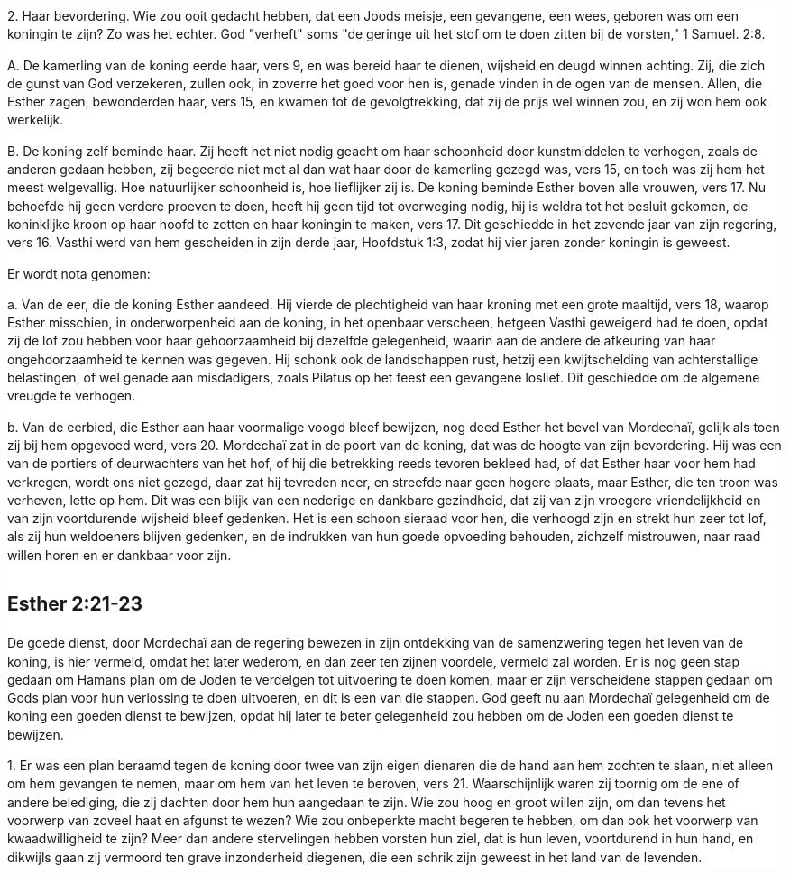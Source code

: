 2\. Haar bevordering. Wie zou ooit gedacht hebben, dat een Joods meisje, een gevangene, een wees, geboren was om een koningin te zijn? Zo was het echter. God "verheft" soms "de geringe uit het stof om te doen zitten bij de vorsten," 1 Samuel. 2:8.

A. De kamerling van de koning eerde haar, vers 9, en was bereid haar te dienen, wijsheid en deugd winnen achting. Zij, die zich de gunst van God verzekeren, zullen ook, in zoverre het goed voor hen is, genade vinden in de ogen van de mensen. Allen, die Esther zagen, bewonderden haar, vers 15, en kwamen tot de gevolgtrekking, dat zij de prijs wel winnen zou, en zij won hem ook werkelijk.

B. De koning zelf beminde haar. Zij heeft het niet nodig geacht om haar schoonheid door kunstmiddelen te verhogen, zoals de anderen gedaan hebben, zij begeerde niet met al dan wat haar door de kamerling gezegd was, vers 15, en toch was zij hem het meest welgevallig. Hoe natuurlijker schoonheid is, hoe lieflijker zij is. De koning beminde Esther boven alle vrouwen, vers 17. Nu behoefde hij geen verdere proeven te doen, heeft hij geen tijd tot overweging nodig, hij is weldra tot het besluit gekomen, de koninklijke kroon op haar hoofd te zetten en haar koningin te maken, vers 17. Dit geschiedde in het zevende jaar van zijn regering, vers 16. Vasthi werd van hem gescheiden in zijn derde jaar, Hoofdstuk 1:3, zodat hij vier jaren zonder koningin is geweest. 

Er wordt nota genomen:

a. Van de eer, die de koning Esther aandeed. Hij vierde de plechtigheid van haar kroning met een grote maaltijd, vers 18, waarop Esther misschien, in onderworpenheid aan de koning, in het openbaar verscheen, hetgeen Vasthi geweigerd had te doen, opdat zij de lof zou hebben voor haar gehoorzaamheid bij dezelfde gelegenheid, waarin aan de andere de afkeuring van haar ongehoorzaamheid te kennen was gegeven. Hij schonk ook de landschappen rust, hetzij een kwijtschelding van achterstallige belastingen, of wel genade aan misdadigers, zoals Pilatus op het feest een gevangene losliet. Dit geschiedde om de algemene vreugde te verhogen.

b. Van de eerbied, die Esther aan haar voormalige voogd bleef bewijzen, nog deed Esther het bevel van Mordechaï, gelijk als toen zij bij hem opgevoed werd, vers 20. Mordechaï zat in de poort van de koning, dat was de hoogte van zijn bevordering. Hij was een van de portiers of deurwachters van het hof, of hij die betrekking reeds tevoren bekleed had, of dat Esther haar voor hem had verkregen, wordt ons niet gezegd, daar zat hij tevreden neer, en streefde naar geen hogere plaats, maar Esther, die ten troon was verheven, lette op hem. Dit was een blijk van een nederige en dankbare gezindheid, dat zij van zijn vroegere vriendelijkheid en van zijn voortdurende wijsheid bleef gedenken. Het is een schoon sieraad voor hen, die verhoogd zijn en strekt hun zeer tot lof, als zij hun weldoeners blijven gedenken, en de indrukken van hun goede opvoeding behouden, zichzelf mistrouwen, naar raad willen horen en er dankbaar voor zijn.

## Esther 2:21-23 

De goede dienst, door Mordechaï aan de regering bewezen in zijn ontdekking van de samenzwering tegen het leven van de koning, is hier vermeld, omdat het later wederom, en dan zeer ten zijnen voordele, vermeld zal worden. Er is nog geen stap gedaan om Hamans plan om de Joden te verdelgen tot uitvoering te doen komen, maar er zijn verscheidene stappen gedaan om Gods plan voor hun verlossing te doen uitvoeren, en dit is een van die stappen. God geeft nu aan Mordechaï gelegenheid om de koning een goeden dienst te bewijzen, opdat hij later te beter gelegenheid zou hebben om de Joden een goeden dienst te bewijzen.

1\. Er was een plan beraamd tegen de koning door twee van zijn eigen dienaren die de hand aan hem zochten te slaan, niet alleen om hem gevangen te nemen, maar om hem van het leven te beroven, vers 21. Waarschijnlijk waren zij toornig om de ene of andere belediging, die zij dachten door hem hun aangedaan te zijn. Wie zou hoog en groot willen zijn, om dan tevens het voorwerp van zoveel haat en afgunst te wezen? Wie zou onbeperkte macht begeren te hebben, om dan ook het voorwerp van kwaadwilligheid te zijn? Meer dan andere stervelingen hebben vorsten hun ziel, dat is hun leven, voortdurend in hun hand, en dikwijls gaan zij vermoord ten grave inzonderheid diegenen, die een schrik zijn geweest in het land van de levenden.
